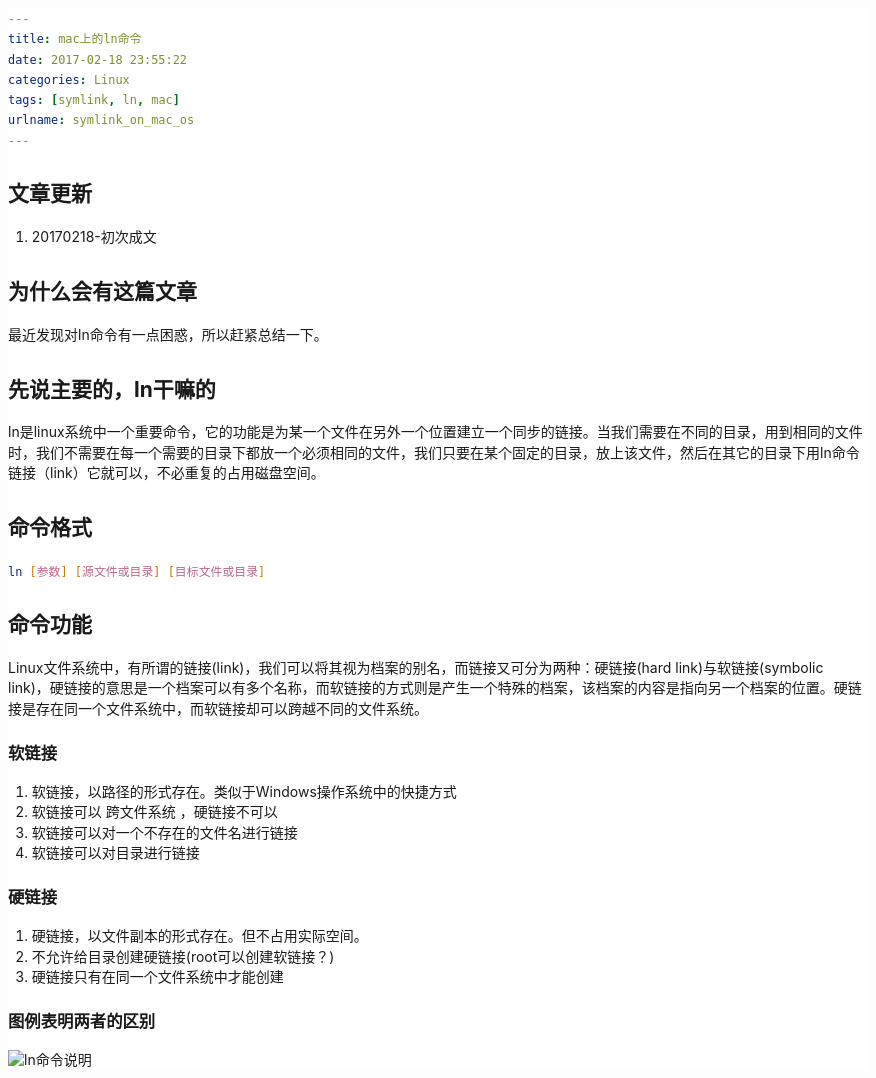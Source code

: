 ```yaml
---
title: mac上的ln命令
date: 2017-02-18 23:55:22
categories: Linux
tags: [symlink, ln, mac]
urlname: symlink_on_mac_os
---
```


## 文章更新

1. 20170218-初次成文

## 为什么会有这篇文章

最近发现对ln命令有一点困惑，所以赶紧总结一下。

## 先说主要的，ln干嘛的

ln是linux系统中一个重要命令，它的功能是为某一个文件在另外一个位置建立一个同步的链接。当我们需要在不同的目录，用到相同的文件时，我们不需要在每一个需要的目录下都放一个必须相同的文件，我们只要在某个固定的目录，放上该文件，然后在其它的目录下用ln命令链接（link）它就可以，不必重复的占用磁盘空间。

## 命令格式
 
``` bash 
ln [参数] [源文件或目录] [目标文件或目录]
```

## 命令功能

Linux文件系统中，有所谓的链接(link)，我们可以将其视为档案的别名，而链接又可分为两种：硬链接(hard link)与软链接(symbolic link)，硬链接的意思是一个档案可以有多个名称，而软链接的方式则是产生一个特殊的档案，该档案的内容是指向另一个档案的位置。硬链接是存在同一个文件系统中，而软链接却可以跨越不同的文件系统。

### 软链接

1. 软链接，以路径的形式存在。类似于Windows操作系统中的快捷方式
2. 软链接可以 跨文件系统 ，硬链接不可以
3. 软链接可以对一个不存在的文件名进行链接
4. 软链接可以对目录进行链接

### 硬链接

1. 硬链接，以文件副本的形式存在。但不占用实际空间。
2. 不允许给目录创建硬链接(root可以创建软链接？)
3. 硬链接只有在同一个文件系统中才能创建

### 图例表明两者的区别

![ln命令说明](lncommand.jpg)
